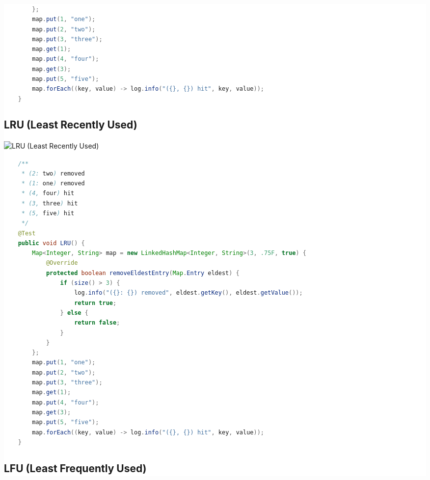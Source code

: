 ```java
        };
        map.put(1, "one");
        map.put(2, "two");
        map.put(3, "three");
        map.get(1);
        map.put(4, "four");
        map.get(3);
        map.put(5, "five");
        map.forEach((key, value) -> log.info("({}, {}) hit", key, value));
    }
```

## LRU (Least Recently Used)

![LRU (Least Recently Used)](/img/cache/LRU.png)

```java
    /**
     * (2: two) removed
     * (1: one) removed
     * (4, four) hit
     * (3, three) hit
     * (5, five) hit
     */
    @Test
    public void LRU() {
        Map<Integer, String> map = new LinkedHashMap<Integer, String>(3, .75F, true) {
            @Override
            protected boolean removeEldestEntry(Map.Entry eldest) {
                if (size() > 3) {
                    log.info("({}: {}) removed", eldest.getKey(), eldest.getValue());
                    return true;
                } else {
                    return false;
                }
            }
        };
        map.put(1, "one");
        map.put(2, "two");
        map.put(3, "three");
        map.get(1);
        map.put(4, "four");
        map.get(3);
        map.put(5, "five");
        map.forEach((key, value) -> log.info("({}, {}) hit", key, value));
    }
```

## LFU (Least Frequently Used)
